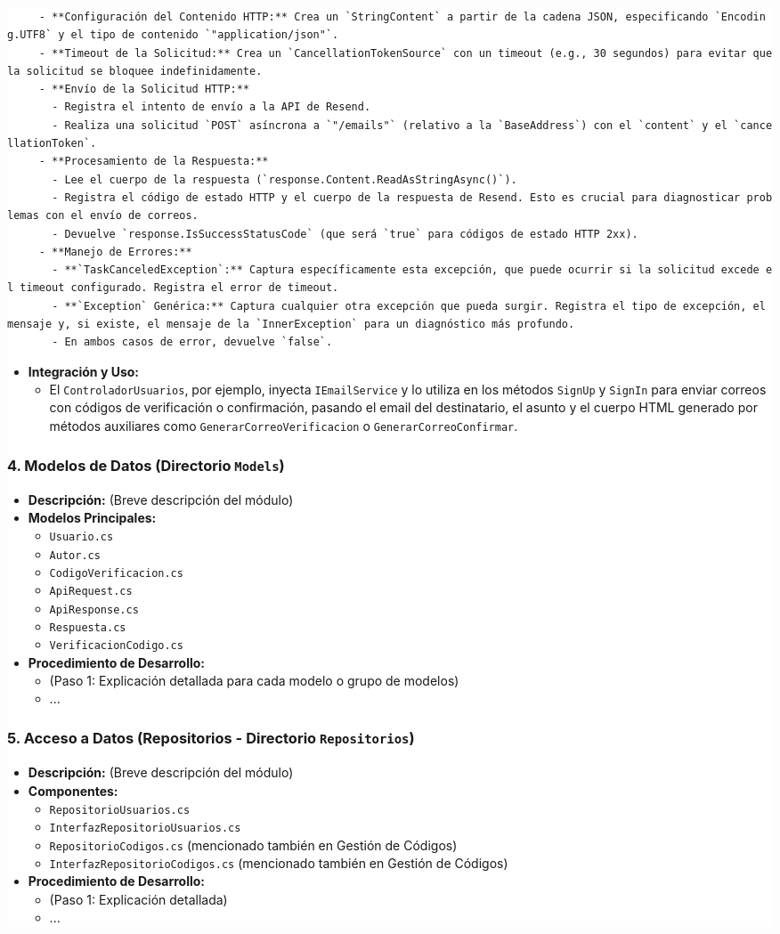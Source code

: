          - **Configuración del Contenido HTTP:** Crea un `StringContent` a partir de la cadena JSON, especificando `Encoding.UTF8` y el tipo de contenido `"application/json"`.
         - **Timeout de la Solicitud:** Crea un `CancellationTokenSource` con un timeout (e.g., 30 segundos) para evitar que la solicitud se bloquee indefinidamente.
         - **Envío de la Solicitud HTTP:**
           - Registra el intento de envío a la API de Resend.
           - Realiza una solicitud `POST` asíncrona a `"/emails"` (relativo a la `BaseAddress`) con el `content` y el `cancellationToken`.
         - **Procesamiento de la Respuesta:**
           - Lee el cuerpo de la respuesta (`response.Content.ReadAsStringAsync()`).
           - Registra el código de estado HTTP y el cuerpo de la respuesta de Resend. Esto es crucial para diagnosticar problemas con el envío de correos.
           - Devuelve `response.IsSuccessStatusCode` (que será `true` para códigos de estado HTTP 2xx).
         - **Manejo de Errores:**
           - **`TaskCanceledException`:** Captura específicamente esta excepción, que puede ocurrir si la solicitud excede el timeout configurado. Registra el error de timeout.
           - **`Exception` Genérica:** Captura cualquier otra excepción que pueda surgir. Registra el tipo de excepción, el mensaje y, si existe, el mensaje de la `InnerException` para un diagnóstico más profundo.
           - En ambos casos de error, devuelve `false`.

   - **Integración y Uso:**
     - El `ControladorUsuarios`, por ejemplo, inyecta `IEmailService` y lo utiliza en los métodos `SignUp` y `SignIn` para enviar correos con códigos de verificación o confirmación, pasando el email del destinatario, el asunto y el cuerpo HTML generado por métodos auxiliares como `GenerarCorreoVerificacion` o `GenerarCorreoConfirmar`.

### 4. Modelos de Datos (Directorio `Models`)
   - **Descripción:** (Breve descripción del módulo)
   - **Modelos Principales:**
     - `Usuario.cs`
     - `Autor.cs`
     - `CodigoVerificacion.cs`
     - `ApiRequest.cs`
     - `ApiResponse.cs`
     - `Respuesta.cs`
     - `VerificacionCodigo.cs`
   - **Procedimiento de Desarrollo:**
     - (Paso 1: Explicación detallada para cada modelo o grupo de modelos)
     - ...

### 5. Acceso a Datos (Repositorios - Directorio `Repositorios`)
   - **Descripción:** (Breve descripción del módulo)
   - **Componentes:**
     - `RepositorioUsuarios.cs`
     - `InterfazRepositorioUsuarios.cs`
     - `RepositorioCodigos.cs` (mencionado también en Gestión de Códigos)
     - `InterfazRepositorioCodigos.cs` (mencionado también en Gestión de Códigos)
   - **Procedimiento de Desarrollo:**
     - (Paso 1: Explicación detallada)
     - ...
